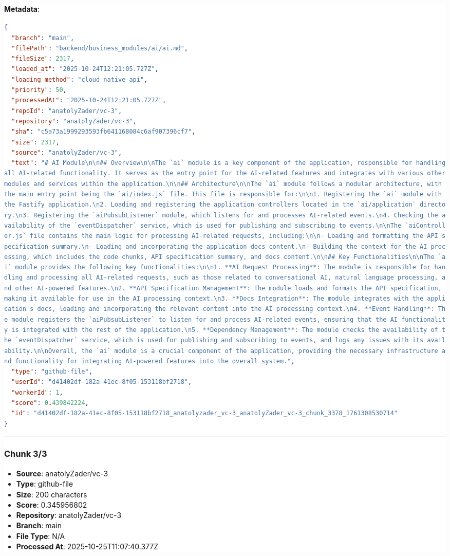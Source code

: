 
**Metadata**:
```json
{
  "branch": "main",
  "filePath": "backend/business_modules/ai/ai.md",
  "fileSize": 2317,
  "loaded_at": "2025-10-24T12:21:05.727Z",
  "loading_method": "cloud_native_api",
  "priority": 50,
  "processedAt": "2025-10-24T12:21:05.727Z",
  "repoId": "anatolyZader/vc-3",
  "repository": "anatolyZader/vc-3",
  "sha": "c5a73a1999293593fb641168084c6af907396cf7",
  "size": 2317,
  "source": "anatolyZader/vc-3",
  "text": "# AI Module\n\n## Overview\n\nThe `ai` module is a key component of the application, responsible for handling all AI-related functionality. It serves as the entry point for the AI-related features and integrates with various other modules and services within the application.\n\n## Architecture\n\nThe `ai` module follows a modular architecture, with the main entry point being the `ai/index.js` file. This file is responsible for:\n\n1. Registering the `ai` module with the Fastify application.\n2. Loading and registering the application controllers located in the `ai/application` directory.\n3. Registering the `aiPubsubListener` module, which listens for and processes AI-related events.\n4. Checking the availability of the `eventDispatcher` service, which is used for publishing and subscribing to events.\n\nThe `aiController.js` file contains the main logic for processing AI-related requests, including:\n\n- Loading and formatting the API specification summary.\n- Loading and incorporating the application docs content.\n- Building the context for the AI processing, which includes the code chunks, API specification summary, and docs content.\n\n## Key Functionalities\n\nThe `ai` module provides the following key functionalities:\n\n1. **AI Request Processing**: The module is responsible for handling and processing all AI-related requests, such as those related to conversational AI, natural language processing, and other AI-powered features.\n2. **API Specification Management**: The module loads and formats the API specification, making it available for use in the AI processing context.\n3. **Docs Integration**: The module integrates with the application's docs, loading and incorporating the relevant content into the AI processing context.\n4. **Event Handling**: The module registers the `aiPubsubListener` to listen for and process AI-related events, ensuring that the AI functionality is integrated with the rest of the application.\n5. **Dependency Management**: The module checks the availability of the `eventDispatcher` service, which is used for publishing and subscribing to events, and logs any issues with its availability.\n\nOverall, the `ai` module is a crucial component of the application, providing the necessary infrastructure and functionality for integrating AI-powered features into the overall system.",
  "type": "github-file",
  "userId": "d41402df-182a-41ec-8f05-153118bf2718",
  "workerId": 1,
  "score": 0.439842224,
  "id": "d41402df-182a-41ec-8f05-153118bf2718_anatolyzader_vc-3_anatolyZader_vc-3_chunk_3378_1761308530714"
}
```

---

### Chunk 3/3
- **Source**: anatolyZader/vc-3
- **Type**: github-file
- **Size**: 200 characters
- **Score**: 0.345956802
- **Repository**: anatolyZader/vc-3
- **Branch**: main
- **File Type**: N/A
- **Processed At**: 2025-10-25T11:07:40.377Z
